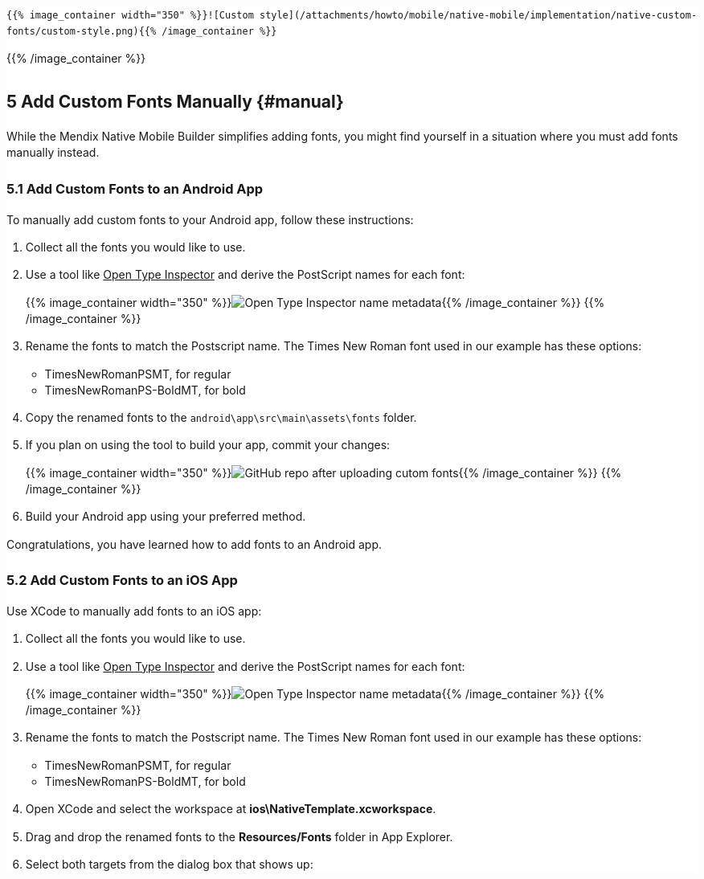 	{{% image_container width="350" %}}![Custom style](/attachments/howto/mobile/native-mobile/implementation/native-custom-fonts/custom-style.png){{% /image_container %}}
{{% /image_container %}}
## 5 Add Custom Fonts Manually {#manual}

While the Mendix Native Mobile Builder simplifies adding fonts, you might find yourself in a situation where you must add fonts manually instead.

### 5.1 Add Custom Fonts to an Android App

To manually add custom fonts to your Android app, follow these instructions: 

1. Collect all the fonts you would like to use.
1.  Use a tool like [Open Type Inspector](https://opentype.js.org/font-inspector.html) and derive the PostScript names for each font:

	{{% image_container width="350" %}}![Open Type Inspector name metadata](/attachments/howto/mobile/native-mobile/implementation/native-custom-fonts/postscript-name.png){{% /image_container %}}
{{% /image_container %}}
1. Rename the fonts to match the Postscript name. The Times New Roman font used in our example has these options: 
    * TimesNewRomanPSMT, for regular
    * TimesNewRomanPS-BoldMT, for bold

1. Copy the renamed fonts to the `android\app\src\main\assets\fonts` folder.
1.  If you plan on using the tool to build your app, commit your changes:

	{{% image_container width="350" %}}![GitHub repo after uploading cutom fonts](/attachments/howto/mobile/native-mobile/implementation/native-custom-fonts/custom-fonts-android-repo.png){{% /image_container %}}
{{% /image_container %}}
1. Build your Android app using your preferred method.

Congratulations, you have learned how to add fonts to an Android app.

### 5.2 Add Custom Fonts to an iOS App

Use XCode to manually add fonts to an iOS app:

1. Collect all the fonts you would like to use.
1.  Use a tool like [Open Type Inspector](https://opentype.js.org/font-inspector.html) and derive the PostScript names for each font:

	{{% image_container width="350" %}}![Open Type Inspector name metadata](/attachments/howto/mobile/native-mobile/implementation/native-custom-fonts/postscript-name.png){{% /image_container %}}
{{% /image_container %}}
1. Rename the fonts to match the Postscript name. The Times New Roman font used in our example has these options: 
    * TimesNewRomanPSMT, for regular
    * TimesNewRomanPS-BoldMT, for bold

1. Open XCode and select the workspace at **ios\NativeTemplate.xcworkspace**.
1. Drag and drop the renamed fonts to the **Resources/Fonts** folder in App Explorer. 
1.  Select both targets from the dialog box that shows up:
